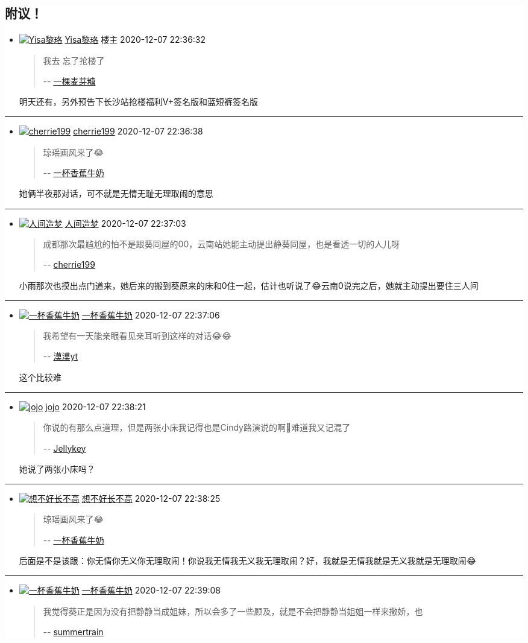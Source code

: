   附议！  
---
* [![Yisa黎珞](https://img3.doubanio.com/icon/u217273308-1.jpg)](https://www.douban.com/people/217273308/)    [Yisa黎珞](https://www.douban.com/people/217273308/)    楼主    2020-12-07 22:36:32  
  >我去 忘了抢楼了  
  >
  >-- [一棵麦芽糖](https://www.douban.com/people/114181779/)  
  
  明天还有，另外预告下长沙站抢楼福利V+签名版和蓝短裤签名版  
---
* [![cherrie199](https://img3.doubanio.com/icon/u195510471-1.jpg)](https://www.douban.com/people/195510471/)    [cherrie199](https://www.douban.com/people/195510471/)    2020-12-07 22:36:38  
  >琼瑶画风来了😂  
  >
  >-- [一杯香蕉牛奶](https://www.douban.com/people/145961264/)  
  
  她俩半夜那对话，可不就是无情无耻无理取闹的意思  
---
* [![人间造梦](https://img9.doubanio.com/icon/u205824373-4.jpg)](https://www.douban.com/people/205824373/)    [人间造梦](https://www.douban.com/people/205824373/)    2020-12-07 22:37:03  
  >成都那次最尴尬的怕不是跟葵同屋的00，云南站她能主动提出静葵同屋，也是看透一切的人儿呀  
  >
  >-- [cherrie199](https://www.douban.com/people/195510471/)  
  
  小雨那次也摸出点门道来，她后来的搬到葵原来的床和0住一起，估计也听说了😂云南0说完之后，她就主动提出要住三人间  
---
* [![一杯香蕉牛奶](https://img9.doubanio.com/icon/u145961264-6.jpg)](https://www.douban.com/people/145961264/)    [一杯香蕉牛奶](https://www.douban.com/people/145961264/)    2020-12-07 22:37:06  
  >我希望有一天能亲眼看见亲耳听到这样的对话😂😂  
  >
  >-- [漠漠yt](https://www.douban.com/people/223048792/)  
  
  这个比较难  
---
* [![jojo](https://img1.doubanio.com/icon/user_normal.jpg)](https://www.douban.com/people/169291539/)    [jojo](https://www.douban.com/people/169291539/)    2020-12-07 22:38:21  
  >你说的有那么点道理，但是两张小床我记得也是Cindy路演说的啊🙊难道我又记混了  
  >
  >-- [Jellykey](https://www.douban.com/people/227281208/)  
  
  她说了两张小床吗？  
---
* [![想不好长不高](https://img9.doubanio.com/icon/u4098918-4.jpg)](https://www.douban.com/people/4098918/)    [想不好长不高](https://www.douban.com/people/4098918/)    2020-12-07 22:38:25  
  >琼瑶画风来了😂  
  >
  >-- [一杯香蕉牛奶](https://www.douban.com/people/145961264/)  
  
  后面是不是该跟：你无情你无义你无理取闹！你说我无情我无义我无理取闹？好，我就是无情我就是无义我就是无理取闹😂  
---
* [![一杯香蕉牛奶](https://img9.doubanio.com/icon/u145961264-6.jpg)](https://www.douban.com/people/145961264/)    [一杯香蕉牛奶](https://www.douban.com/people/145961264/)    2020-12-07 22:39:08  
  >我觉得葵正是因为没有把静静当成姐妹，所以会多了一些顾及，就是不会把静静当姐姐一样来撒娇，也  
  >
  >-- [summertrain](https://www.douban.com/people/183524918/)  
  